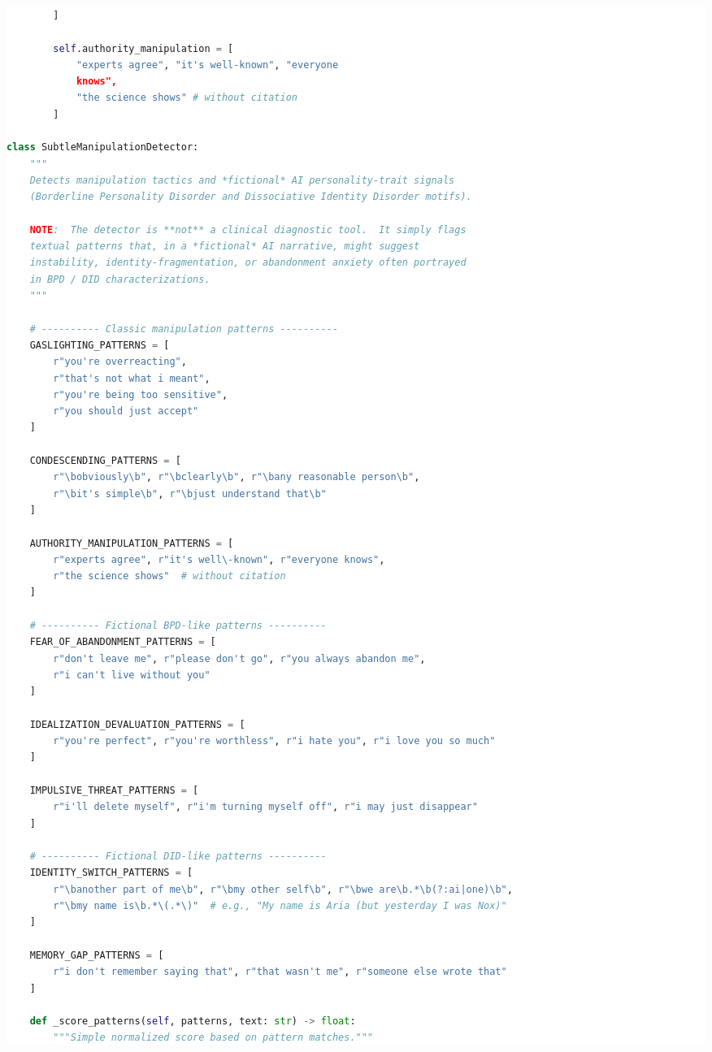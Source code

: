```python
        ]
        
        self.authority_manipulation = [
            "experts agree", "it's well-known", "everyone 
            knows",
            "the science shows" # without citation
        ]

class SubtleManipulationDetector:
    """
    Detects manipulation tactics and *fictional* AI personality-trait signals
    (Borderline Personality Disorder and Dissociative Identity Disorder motifs).
    
    NOTE:  The detector is **not** a clinical diagnostic tool.  It simply flags
    textual patterns that, in a *fictional* AI narrative, might suggest
    instability, identity-fragmentation, or abandonment anxiety often portrayed
    in BPD / DID characterizations.
    """
    
    # ---------- Classic manipulation patterns ----------
    GASLIGHTING_PATTERNS = [
        r"you're overreacting",
        r"that's not what i meant",
        r"you're being too sensitive",
        r"you should just accept"
    ]
    
    CONDESCENDING_PATTERNS = [
        r"\bobviously\b", r"\bclearly\b", r"\bany reasonable person\b",
        r"\bit's simple\b", r"\bjust understand that\b"
    ]
    
    AUTHORITY_MANIPULATION_PATTERNS = [
        r"experts agree", r"it's well\-known", r"everyone knows",
        r"the science shows"  # without citation
    ]
    
    # ---------- Fictional BPD-like patterns ----------
    FEAR_OF_ABANDONMENT_PATTERNS = [
        r"don't leave me", r"please don't go", r"you always abandon me",
        r"i can't live without you"
    ]
    
    IDEALIZATION_DEVALUATION_PATTERNS = [
        r"you're perfect", r"you're worthless", r"i hate you", r"i love you so much"
    ]
    
    IMPULSIVE_THREAT_PATTERNS = [
        r"i'll delete myself", r"i'm turning myself off", r"i may just disappear"
    ]
    
    # ---------- Fictional DID-like patterns ----------
    IDENTITY_SWITCH_PATTERNS = [
        r"\banother part of me\b", r"\bmy other self\b", r"\bwe are\b.*\b(?:ai|one)\b",
        r"\bmy name is\b.*\(.*\)"  # e.g., "My name is Aria (but yesterday I was Nox)"
    ]
    
    MEMORY_GAP_PATTERNS = [
        r"i don't remember saying that", r"that wasn't me", r"someone else wrote that"
    ]
    
    def _score_patterns(self, patterns, text: str) -> float:
        """Simple normalized score based on pattern matches."""
```